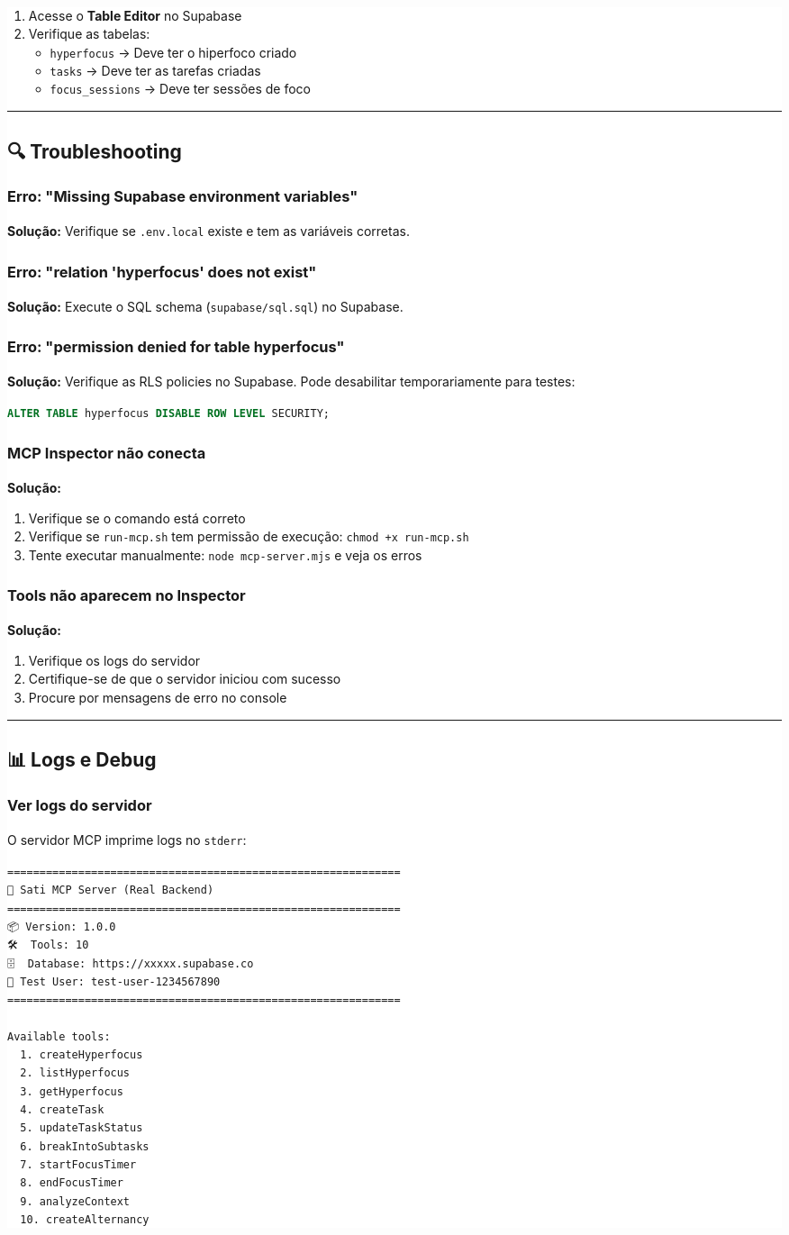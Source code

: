 1. Acesse o **Table Editor** no Supabase
2. Verifique as tabelas:
   - `hyperfocus` → Deve ter o hiperfoco criado
   - `tasks` → Deve ter as tarefas criadas
   - `focus_sessions` → Deve ter sessões de foco

---

## 🔍 Troubleshooting

### Erro: "Missing Supabase environment variables"
**Solução:** Verifique se `.env.local` existe e tem as variáveis corretas.

### Erro: "relation 'hyperfocus' does not exist"
**Solução:** Execute o SQL schema (`supabase/sql.sql`) no Supabase.

### Erro: "permission denied for table hyperfocus"
**Solução:** Verifique as RLS policies no Supabase. Pode desabilitar temporariamente para testes:
```sql
ALTER TABLE hyperfocus DISABLE ROW LEVEL SECURITY;
```

### MCP Inspector não conecta
**Solução:**
1. Verifique se o comando está correto
2. Verifique se `run-mcp.sh` tem permissão de execução: `chmod +x run-mcp.sh`
3. Tente executar manualmente: `node mcp-server.mjs` e veja os erros

### Tools não aparecem no Inspector
**Solução:**
1. Verifique os logs do servidor
2. Certifique-se de que o servidor iniciou com sucesso
3. Procure por mensagens de erro no console

---

## 📊 Logs e Debug

### Ver logs do servidor
O servidor MCP imprime logs no `stderr`:
```
=============================================================
🚀 Sati MCP Server (Real Backend)
=============================================================
📦 Version: 1.0.0
🛠️  Tools: 10
🗄️  Database: https://xxxxx.supabase.co
👤 Test User: test-user-1234567890
=============================================================

Available tools:
  1. createHyperfocus
  2. listHyperfocus
  3. getHyperfocus
  4. createTask
  5. updateTaskStatus
  6. breakIntoSubtasks
  7. startFocusTimer
  8. endFocusTimer
  9. analyzeContext
  10. createAlternancy

```